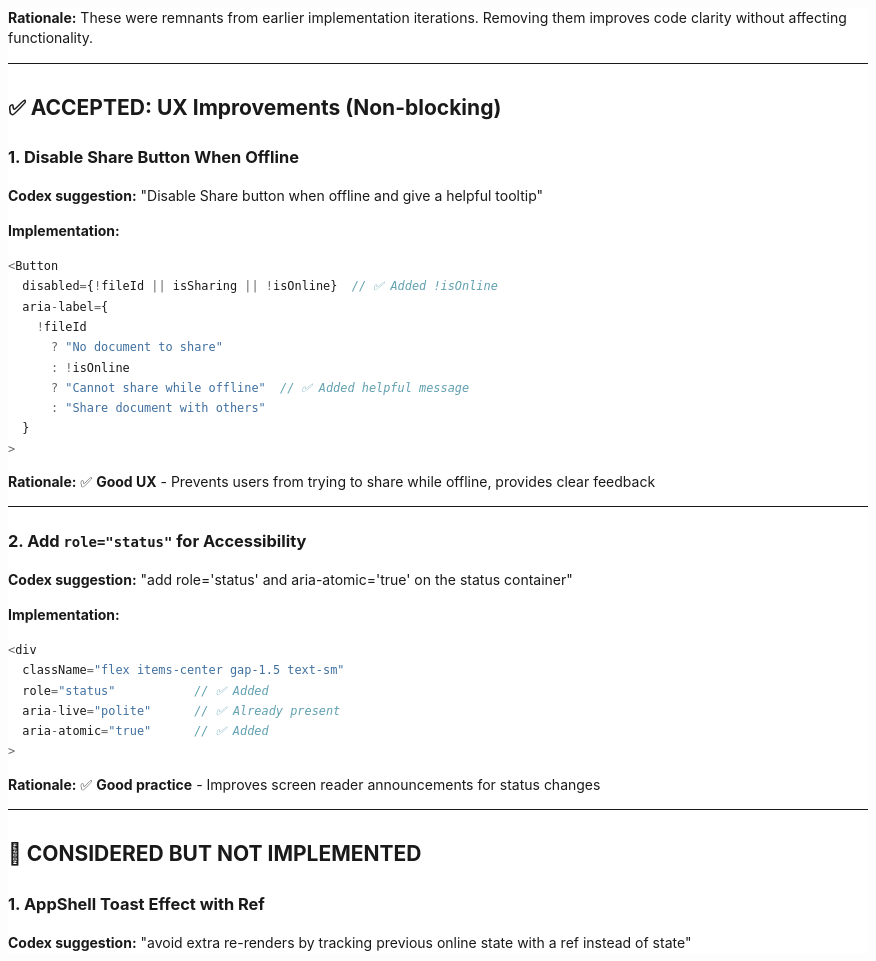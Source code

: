 **Rationale:** These were remnants from earlier implementation iterations. Removing them improves code clarity without affecting functionality.

---

## ✅ ACCEPTED: UX Improvements (Non-blocking)

### 1. Disable Share Button When Offline

**Codex suggestion:** "Disable Share button when offline and give a helpful tooltip"

**Implementation:**
```typescript
<Button
  disabled={!fileId || isSharing || !isOnline}  // ✅ Added !isOnline
  aria-label={
    !fileId
      ? "No document to share"
      : !isOnline
      ? "Cannot share while offline"  // ✅ Added helpful message
      : "Share document with others"
  }
>
```

**Rationale:** ✅ **Good UX** - Prevents users from trying to share while offline, provides clear feedback

---

### 2. Add `role="status"` for Accessibility

**Codex suggestion:** "add role='status' and aria-atomic='true' on the status container"

**Implementation:**
```typescript
<div
  className="flex items-center gap-1.5 text-sm"
  role="status"           // ✅ Added
  aria-live="polite"      // ✅ Already present
  aria-atomic="true"      // ✅ Added
>
```

**Rationale:** ✅ **Good practice** - Improves screen reader announcements for status changes

---

## 🤔 CONSIDERED BUT NOT IMPLEMENTED

### 1. AppShell Toast Effect with Ref

**Codex suggestion:** "avoid extra re-renders by tracking previous online state with a ref instead of state"
